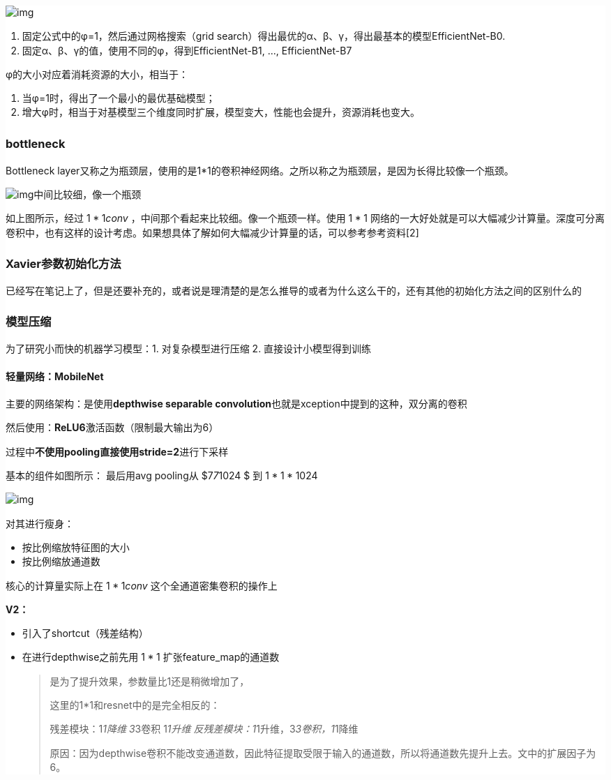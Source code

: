 ![img](https://raw.githubusercontent.com/AikenH/md-image/master/img/v2-d158f21d6bae78f05fbcf40fd81255d3_720w.jpg)

1. 固定公式中的φ=1，然后通过网格搜索（grid search）得出最优的α、β、γ，得出最基本的模型EfficientNet-B0.
2. 固定α、β、γ的值，使用不同的φ，得到EfficientNet-B1, ..., EfficientNet-B7

φ的大小对应着消耗资源的大小，相当于：

1. 当φ=1时，得出了一个最小的最优基础模型；
2. 增大φ时，相当于对基模型三个维度同时扩展，模型变大，性能也会提升，资源消耗也变大。

### bottleneck

Bottleneck layer又称之为瓶颈层，使用的是1*1的卷积神经网络。之所以称之为瓶颈层，是因为长得比较像一个瓶颈。

![img](https://raw.githubusercontent.com/AikenH/md-image/master/img/v2-a78418d8f2dc346cd284a22f20e66af7_720w.jpg)中间比较细，像一个瓶颈

如上图所示，经过 $1*1 conv$ ，中间那个看起来比较细。像一个瓶颈一样。使用 $1*1$ 网络的一大好处就是可以大幅减少计算量。深度可分离卷积中，也有这样的设计考虑。如果想具体了解如何大幅减少计算量的话，可以参考参考资料[2]

### Xavier参数初始化方法

已经写在笔记上了，但是还要补充的，或者说是理清楚的是怎么推导的或者为什么这么干的，还有其他的初始化方法之间的区别什么的

### 模型压缩

为了研究小而快的机器学习模型：1. 对复杂模型进行压缩 2. 直接设计小模型得到训练

#### 轻量网络：MobileNet

主要的网络架构：是使用**depthwise separable convolution**也就是xception中提到的这种，双分离的卷积

然后使用：**ReLU6**激活函数（限制最大输出为6）

过程中**不使用pooling直接使用stride=2**进行下采样

基本的组件如图所示： 最后用avg pooling从 $7*7*1024 $ 到 $1*1*1024$ 

![img](https://raw.githubusercontent.com/AikenH/md-image/master/img/20180615124806760)

对其进行瘦身：

- 按比例缩放特征图的大小
- 按比例缩放通道数

核心的计算量实际上在 $1*1 conv$ 这个全通道密集卷积的操作上

**V2：**

- 引入了shortcut（残差结构）

- 在进行depthwise之前先用 $1*1$ 扩张feature_map的通道数

  > 是为了提升效果，参数量比1还是稍微增加了，
  >
  > 这里的1*1和resnet中的是完全相反的：
  >
  > 残差模块：1*1降维 3*3卷积 1*1升维
  > 反残差模块：1*1升维，3*3卷积，1*1降维
  >
  > 原因：因为depthwise卷积不能改变通道数，因此特征提取受限于输入的通道数，所以将通道数先提升上去。文中的扩展因子为6。
